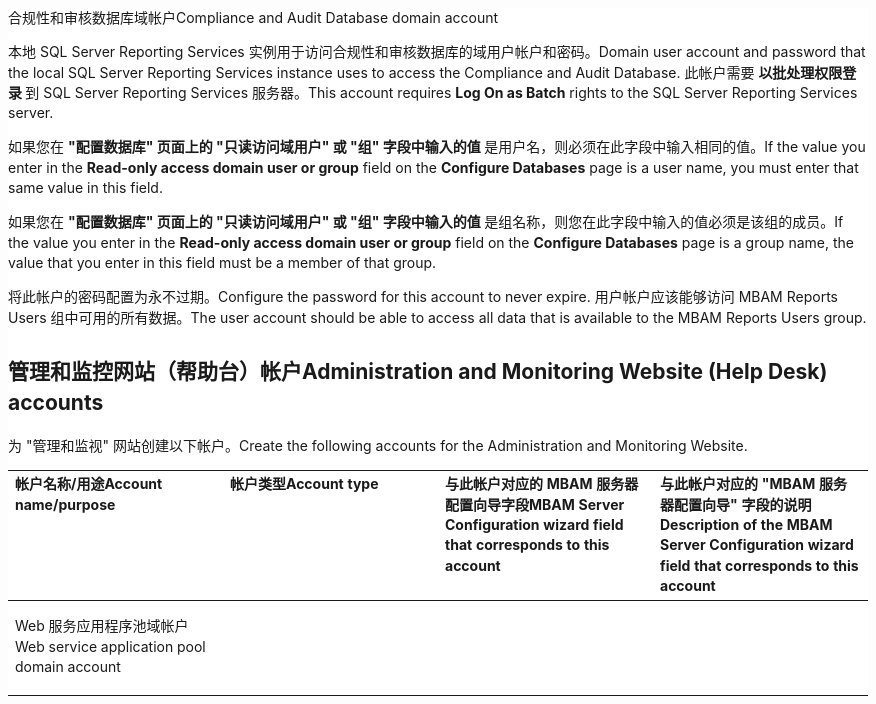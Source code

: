 <td align="left"><p><span data-ttu-id="27428-140">合规性和审核数据库域帐户</span><span class="sxs-lookup"><span data-stu-id="27428-140">Compliance and Audit Database domain account</span></span></p></td>
<td align="left"><p><span data-ttu-id="27428-141">本地 SQL Server Reporting Services 实例用于访问合规性和审核数据库的域用户帐户和密码。</span><span class="sxs-lookup"><span data-stu-id="27428-141">Domain user account and password that the local SQL Server Reporting Services instance uses to access the Compliance and Audit Database.</span></span> <span data-ttu-id="27428-142">此帐户需要 <strong> 以批处理权限登录 </strong> 到 SQL Server Reporting Services 服务器。</span><span class="sxs-lookup"><span data-stu-id="27428-142">This account requires <strong>Log On as Batch</strong> rights to the SQL Server Reporting Services server.</span></span></p>
<p><span data-ttu-id="27428-143">如果您在 <strong> "配置数据库" 页面上的 "只读访问域用户" 或 "组" 字段中输入的值 </strong> <strong> </strong> 是用户名，则必须在此字段中输入相同的值。</span><span class="sxs-lookup"><span data-stu-id="27428-143">If the value you enter in the <strong>Read-only access domain user or group</strong> field on the <strong>Configure Databases</strong> page is a user name, you must enter that same value in this field.</span></span></p>
<p><span data-ttu-id="27428-144">如果您在 <strong> "配置数据库" 页面上的 "只读访问域用户" 或 "组" 字段中输入的值 </strong> <strong> </strong> 是组名称，则您在此字段中输入的值必须是该组的成员。</span><span class="sxs-lookup"><span data-stu-id="27428-144">If the value you enter in the <strong>Read-only access domain user or group</strong> field on the <strong>Configure Databases</strong> page is a group name, the value that you enter in this field must be a member of that group.</span></span></p>
<p><span data-ttu-id="27428-145">将此帐户的密码配置为永不过期。</span><span class="sxs-lookup"><span data-stu-id="27428-145">Configure the password for this account to never expire.</span></span> <span data-ttu-id="27428-146">用户帐户应该能够访问 MBAM Reports Users 组中可用的所有数据。</span><span class="sxs-lookup"><span data-stu-id="27428-146">The user account should be able to access all data that is available to the MBAM Reports Users group.</span></span></p></td>
</tr>
</tbody>
</table>



## <a href="" id="bkmk-helpdesk-roles"></a><span data-ttu-id="27428-147">管理和监控网站（帮助台）帐户</span><span class="sxs-lookup"><span data-stu-id="27428-147">Administration and Monitoring Website (Help Desk) accounts</span></span>


<span data-ttu-id="27428-148">为 "管理和监视" 网站创建以下帐户。</span><span class="sxs-lookup"><span data-stu-id="27428-148">Create the following accounts for the Administration and Monitoring Website.</span></span>

<table>
<colgroup>
<col width="25%" />
<col width="25%" />
<col width="25%" />
<col width="25%" />
</colgroup>
<thead>
<tr class="header">
<th align="left"><span data-ttu-id="27428-149">帐户名称/用途</span><span class="sxs-lookup"><span data-stu-id="27428-149">Account name/purpose</span></span></th>
<th align="left"><span data-ttu-id="27428-150">帐户类型</span><span class="sxs-lookup"><span data-stu-id="27428-150">Account type</span></span></th>
<th align="left"><span data-ttu-id="27428-151">与此帐户对应的 MBAM 服务器配置向导字段</span><span class="sxs-lookup"><span data-stu-id="27428-151">MBAM Server Configuration wizard field that corresponds to this account</span></span></th>
<th align="left"><span data-ttu-id="27428-152">与此帐户对应的 "MBAM 服务器配置向导" 字段的说明</span><span class="sxs-lookup"><span data-stu-id="27428-152">Description of the MBAM Server Configuration wizard field that corresponds to this account</span></span></th>
</tr>
</thead>
<tbody>
<tr class="odd">
<td align="left"><p><span data-ttu-id="27428-153">Web 服务应用程序池域帐户</span><span class="sxs-lookup"><span data-stu-id="27428-153">Web service application pool domain account</span></span></p></td>